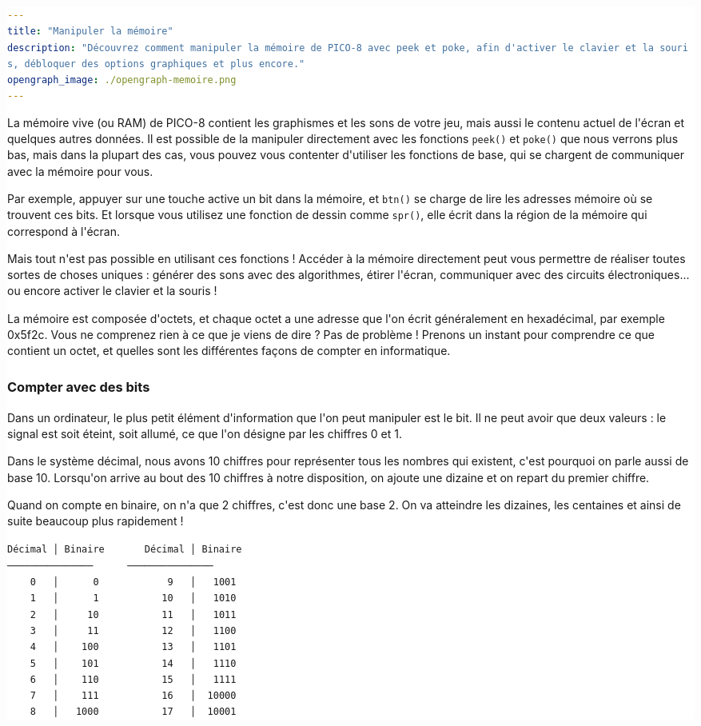 ```yaml
---
title: "Manipuler la mémoire"
description: "Découvrez comment manipuler la mémoire de PICO-8 avec peek et poke, afin d'activer le clavier et la souris, débloquer des options graphiques et plus encore."
opengraph_image: ./opengraph-memoire.png
---
```


La mémoire vive (ou RAM) de PICO-8 contient les graphismes et les sons de votre jeu, mais aussi le contenu actuel de l'écran et quelques autres données. Il est possible de la manipuler directement avec les fonctions `peek()` et `poke()` que nous verrons plus bas, mais dans la plupart des cas, vous pouvez vous contenter d'utiliser les fonctions de base, qui se chargent de communiquer avec la mémoire pour vous.

Par exemple, appuyer sur une touche active un bit dans la mémoire, et `btn()` se charge de lire les adresses mémoire où se trouvent ces bits. Et lorsque vous utilisez une fonction de dessin comme `spr()`, elle écrit dans la région de la mémoire qui correspond à l'écran.

Mais tout n'est pas possible en utilisant ces fonctions ! Accéder à la mémoire directement peut vous permettre de réaliser toutes sortes de choses uniques : générer des sons avec des algorithmes, étirer l'écran, communiquer avec des circuits électroniques... ou encore activer le clavier et la souris !

La mémoire est composée d'octets, et chaque octet a une adresse que l'on écrit généralement en hexadécimal, par exemple 0x5f2c. Vous ne comprenez rien à ce que je viens de dire ? Pas de problème ! Prenons un instant pour comprendre ce que contient un octet, et quelles sont les différentes façons de compter en informatique.

### Compter avec des bits

Dans un ordinateur, le plus petit élément d'information que l'on peut manipuler est le bit. Il ne peut avoir que deux valeurs : le signal est soit éteint, soit allumé, ce que l'on désigne par les chiffres 0 et 1.

Dans le système décimal, nous avons 10 chiffres pour représenter tous les nombres qui existent, c'est pourquoi on parle aussi de base 10. Lorsqu'on arrive au bout des 10 chiffres à notre disposition, on ajoute une dizaine et on repart du premier chiffre.

Quand on compte en binaire, on n'a que 2 chiffres, c'est donc une base 2. On va atteindre les dizaines, les centaines et ainsi de suite beaucoup plus rapidement !

```
Décimal │ Binaire       Décimal │ Binaire 
───────────────      ───────────────
    0   │      0            9   │   1001
    1   │      1           10   │   1010
    2   │     10           11   │   1011
    3   │     11           12   │   1100
    4   │    100           13   │   1101
    5   │    101           14   │   1110
    6   │    110           15   │   1111
    7   │    111           16   │  10000
    8   │   1000           17   │  10001
```
